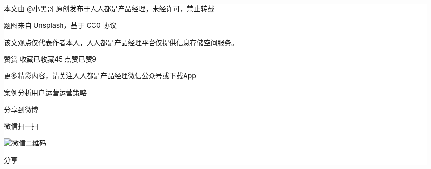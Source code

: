 本文由 @小黑哥 原创发布于人人都是产品经理，未经许可，禁止转载

题图来自 Unsplash，基于 CC0 协议

该文观点仅代表作者本人，人人都是产品经理平台仅提供信息存储空间服务。

赞赏 收藏已收藏45 点赞已赞9

更多精彩内容，请关注人人都是产品经理微信公众号或下载App

[案例分析](https://www.woshipm.com/tag/%e6%a1%88%e4%be%8b%e5%88%86%e6%9e%90)[用户运营](https://www.woshipm.com/tag/%e7%94%a8%e6%88%b7%e8%bf%90%e8%90%a5)[运营策略](https://www.woshipm.com/tag/%e8%bf%90%e8%90%a5%e7%ad%96%e7%95%a5)

[分享到微博](https://service.weibo.com/share/share.php?appkey=2775287854&title=优秀案例分享：如何通过「流失预警」和「召回策略」提升留存！&url=https://www.woshipm.com/operate/6157428.html&pic=https://image.woshipm.com/2023/04/14/6b684bd4-da8d-11ed-8c17-00163e0b5ff3.jpg)

微信扫一扫

![微信二维码](https://api.pwmqr.com/qrcode/create/?url=https://www.woshipm.com/operate/6157428.html)

分享